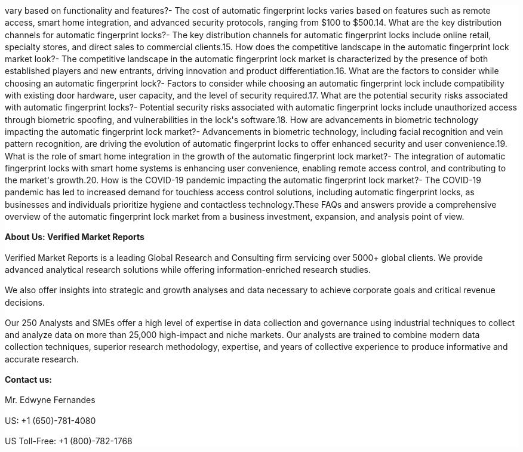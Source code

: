 vary based on functionality and features?- The cost of automatic fingerprint locks varies based on features such as remote access, smart home integration, and advanced security protocols, ranging from $100 to $500.14. What are the key distribution channels for automatic fingerprint locks?- The key distribution channels for automatic fingerprint locks include online retail, specialty stores, and direct sales to commercial clients.15. How does the competitive landscape in the automatic fingerprint lock market look?- The competitive landscape in the automatic fingerprint lock market is characterized by the presence of both established players and new entrants, driving innovation and product differentiation.16. What are the factors to consider while choosing an automatic fingerprint lock?- Factors to consider while choosing an automatic fingerprint lock include compatibility with existing door hardware, user capacity, and the level of security required.17. What are the potential security risks associated with automatic fingerprint locks?- Potential security risks associated with automatic fingerprint locks include unauthorized access through biometric spoofing, and vulnerabilities in the lock's software.18. How are advancements in biometric technology impacting the automatic fingerprint lock market?- Advancements in biometric technology, including facial recognition and vein pattern recognition, are driving the evolution of automatic fingerprint locks to offer enhanced security and user convenience.19. What is the role of smart home integration in the growth of the automatic fingerprint lock market?- The integration of automatic fingerprint locks with smart home systems is enhancing user convenience, enabling remote access control, and contributing to the market's growth.20. How is the COVID-19 pandemic impacting the automatic fingerprint lock market?- The COVID-19 pandemic has led to increased demand for touchless access control solutions, including automatic fingerprint locks, as businesses and individuals prioritize hygiene and contactless technology.These FAQs and answers provide a comprehensive overview of the automatic fingerprint lock market from a business investment, expansion, and analysis point of view.</h3><p id="" class=""><strong>About Us: Verified Market Reports</strong></p><p id="" class="">Verified Market Reports is a leading Global Research and Consulting firm servicing over 5000+ global clients. We provide advanced analytical research solutions while offering information-enriched research studies.</p><p id="" class="">We also offer insights into strategic and growth analyses and data necessary to achieve corporate goals and critical revenue decisions.</p><p id="" class="">Our 250 Analysts and SMEs offer a high level of expertise in data collection and governance using industrial techniques to collect and analyze data on more than 25,000 high-impact and niche markets. Our analysts are trained to combine modern data collection techniques, superior research methodology, expertise, and years of collective experience to produce informative and accurate research.</p><p id="" class=""><strong>Contact us:</strong></p><p id="" class="">Mr. Edwyne Fernandes</p><p id="" class="">US: +1 (650)-781-4080</p><p id="" class="">US Toll-Free: +1 (800)-782-1768</p>
